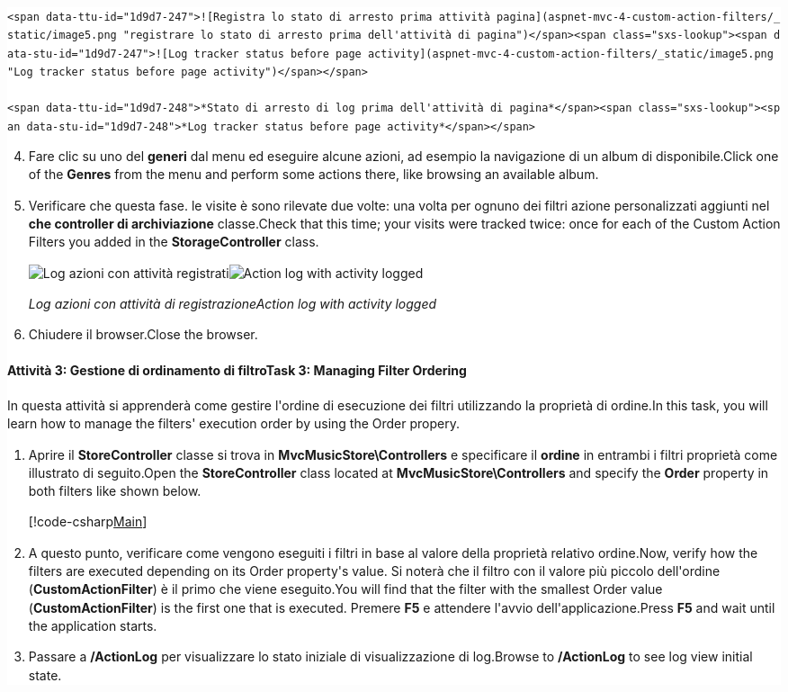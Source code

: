     <span data-ttu-id="1d9d7-247">![Registra lo stato di arresto prima attività pagina](aspnet-mvc-4-custom-action-filters/_static/image5.png "registrare lo stato di arresto prima dell'attività di pagina")</span><span class="sxs-lookup"><span data-stu-id="1d9d7-247">![Log tracker status before page activity](aspnet-mvc-4-custom-action-filters/_static/image5.png "Log tracker status before page activity")</span></span>

    <span data-ttu-id="1d9d7-248">*Stato di arresto di log prima dell'attività di pagina*</span><span class="sxs-lookup"><span data-stu-id="1d9d7-248">*Log tracker status before page activity*</span></span>
4. <span data-ttu-id="1d9d7-249">Fare clic su uno del **generi** dal menu ed eseguire alcune azioni, ad esempio la navigazione di un album di disponibile.</span><span class="sxs-lookup"><span data-stu-id="1d9d7-249">Click one of the **Genres** from the menu and perform some actions there, like browsing an available album.</span></span>
5. <span data-ttu-id="1d9d7-250">Verificare che questa fase. le visite è sono rilevate due volte: una volta per ognuno dei filtri azione personalizzati aggiunti nel **che controller di archiviazione** classe.</span><span class="sxs-lookup"><span data-stu-id="1d9d7-250">Check that this time; your visits were tracked twice: once for each of the Custom Action Filters you added in the **StorageController** class.</span></span>

    <span data-ttu-id="1d9d7-251">![Log azioni con attività registrati](aspnet-mvc-4-custom-action-filters/_static/image6.png "log azioni con attività di registrazione")</span><span class="sxs-lookup"><span data-stu-id="1d9d7-251">![Action log with activity logged](aspnet-mvc-4-custom-action-filters/_static/image6.png "Action log with activity logged")</span></span>

    <span data-ttu-id="1d9d7-252">*Log azioni con attività di registrazione*</span><span class="sxs-lookup"><span data-stu-id="1d9d7-252">*Action log with activity logged*</span></span>
6. <span data-ttu-id="1d9d7-253">Chiudere il browser.</span><span class="sxs-lookup"><span data-stu-id="1d9d7-253">Close the browser.</span></span>

<a id="Ex2Task3"></a>

<a id="Task_3_Managing_Filter_Ordering"></a>
#### <a name="task-3-managing-filter-ordering"></a><span data-ttu-id="1d9d7-254">Attività 3: Gestione di ordinamento di filtro</span><span class="sxs-lookup"><span data-stu-id="1d9d7-254">Task 3: Managing Filter Ordering</span></span>

<span data-ttu-id="1d9d7-255">In questa attività si apprenderà come gestire l'ordine di esecuzione dei filtri utilizzando la proprietà di ordine.</span><span class="sxs-lookup"><span data-stu-id="1d9d7-255">In this task, you will learn how to manage the filters' execution order by using the Order propery.</span></span>

1. <span data-ttu-id="1d9d7-256">Aprire il **StoreController** classe si trova in **MvcMusicStore\Controllers** e specificare il **ordine** in entrambi i filtri proprietà come illustrato di seguito.</span><span class="sxs-lookup"><span data-stu-id="1d9d7-256">Open the **StoreController** class located at **MvcMusicStore\Controllers** and specify the **Order** property in both filters like shown below.</span></span>

    [!code-csharp[Main](aspnet-mvc-4-custom-action-filters/samples/sample11.cs)]
2. <span data-ttu-id="1d9d7-257">A questo punto, verificare come vengono eseguiti i filtri in base al valore della proprietà relativo ordine.</span><span class="sxs-lookup"><span data-stu-id="1d9d7-257">Now, verify how the filters are executed depending on its Order property's value.</span></span> <span data-ttu-id="1d9d7-258">Si noterà che il filtro con il valore più piccolo dell'ordine (**CustomActionFilter**) è il primo che viene eseguito.</span><span class="sxs-lookup"><span data-stu-id="1d9d7-258">You will find that the filter with the smallest Order value (**CustomActionFilter**) is the first one that is executed.</span></span> <span data-ttu-id="1d9d7-259">Premere **F5** e attendere l'avvio dell'applicazione.</span><span class="sxs-lookup"><span data-stu-id="1d9d7-259">Press **F5** and wait until the application starts.</span></span>
3. <span data-ttu-id="1d9d7-260">Passare a **/ActionLog** per visualizzare lo stato iniziale di visualizzazione di log.</span><span class="sxs-lookup"><span data-stu-id="1d9d7-260">Browse to **/ActionLog** to see log view initial state.</span></span>

